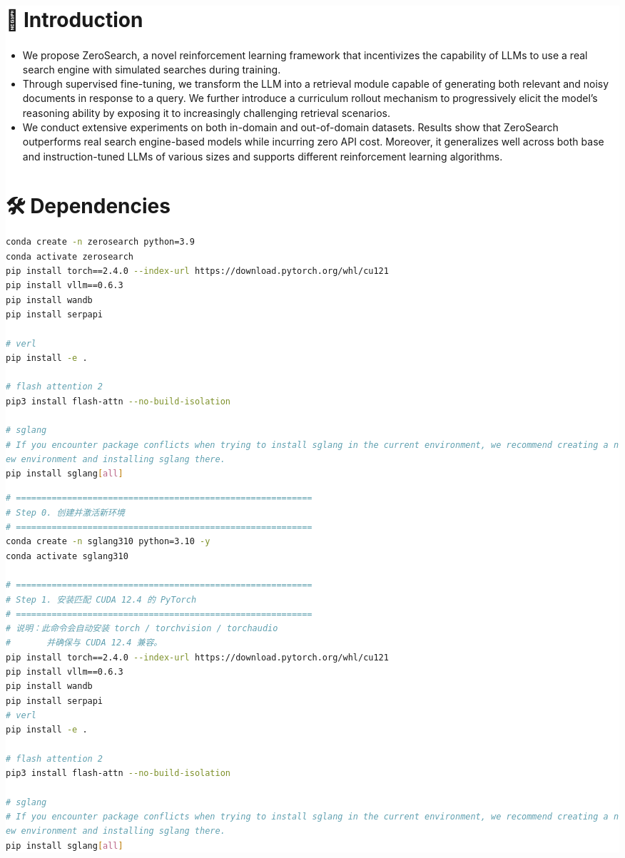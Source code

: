 # 📌 Introduction

- We propose ZeroSearch, a novel reinforcement learning framework that incentivizes the capability of LLMs to use a real search engine with simulated searches during training. 
- Through supervised fine-tuning, we transform the LLM into a retrieval module capable of generating both relevant and noisy documents in response to a query. We further introduce a curriculum rollout mechanism to progressively elicit the model’s reasoning ability by exposing it to increasingly challenging retrieval scenarios.
- We conduct extensive experiments on both in-domain and out-of-domain datasets. Results show that ZeroSearch outperforms real search engine-based models while incurring zero API cost. Moreover, it generalizes well across both base and instruction-tuned LLMs of various sizes and supports different reinforcement learning algorithms.

# 🛠 Dependencies

```bash
conda create -n zerosearch python=3.9
conda activate zerosearch
pip install torch==2.4.0 --index-url https://download.pytorch.org/whl/cu121
pip install vllm==0.6.3
pip install wandb
pip install serpapi

# verl
pip install -e .

# flash attention 2
pip3 install flash-attn --no-build-isolation

# sglang
# If you encounter package conflicts when trying to install sglang in the current environment, we recommend creating a new environment and installing sglang there.
pip install sglang[all]
```

```bash
# ==========================================================
# Step 0. 创建并激活新环境
# ==========================================================
conda create -n sglang310 python=3.10 -y
conda activate sglang310

# ==========================================================
# Step 1. 安装匹配 CUDA 12.4 的 PyTorch
# ==========================================================
# 说明：此命令会自动安装 torch / torchvision / torchaudio
#       并确保与 CUDA 12.4 兼容。
pip install torch==2.4.0 --index-url https://download.pytorch.org/whl/cu121
pip install vllm==0.6.3
pip install wandb
pip install serpapi
# verl
pip install -e .

# flash attention 2
pip3 install flash-attn --no-build-isolation

# sglang
# If you encounter package conflicts when trying to install sglang in the current environment, we recommend creating a new environment and installing sglang there.
pip install sglang[all]

```